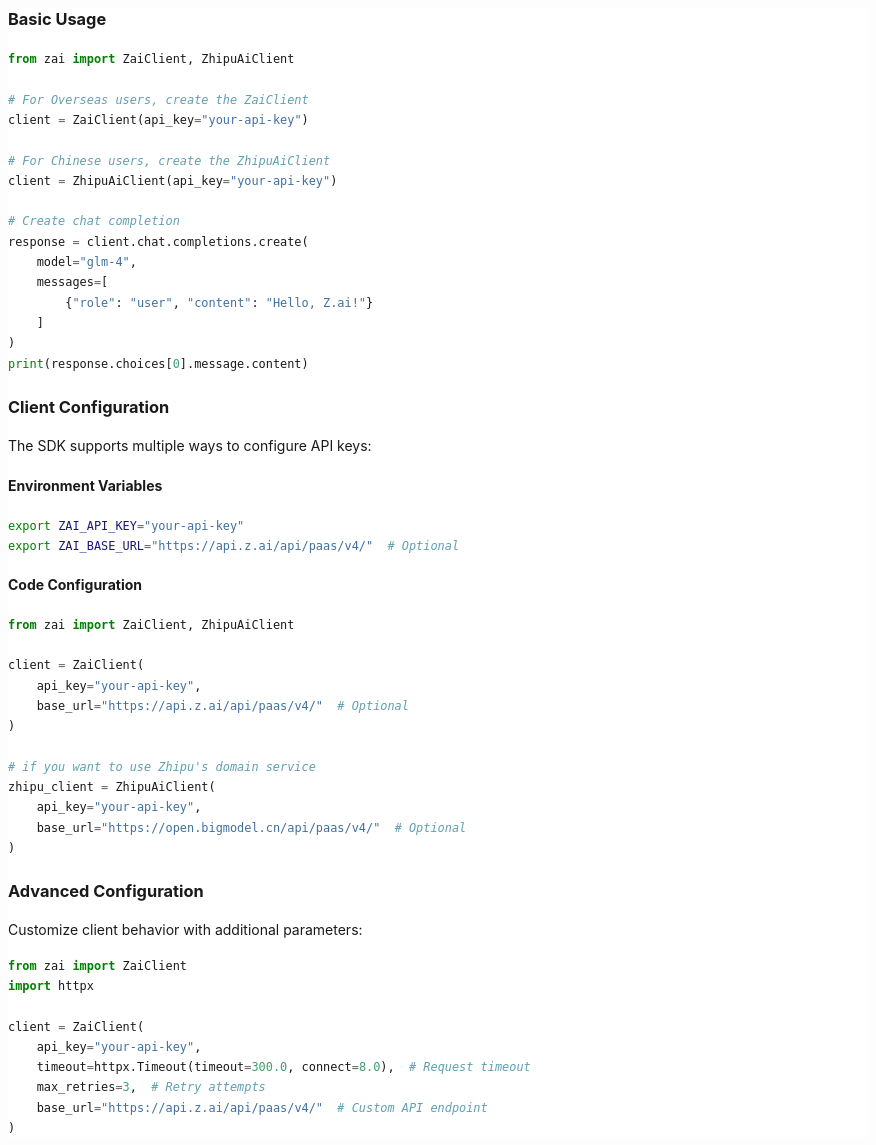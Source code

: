 ### Basic Usage

```python
from zai import ZaiClient, ZhipuAiClient

# For Overseas users, create the ZaiClient
client = ZaiClient(api_key="your-api-key")

# For Chinese users, create the ZhipuAiClient
client = ZhipuAiClient(api_key="your-api-key")

# Create chat completion
response = client.chat.completions.create(
    model="glm-4",
    messages=[
        {"role": "user", "content": "Hello, Z.ai!"}
    ]
)
print(response.choices[0].message.content)
```

### Client Configuration

The SDK supports multiple ways to configure API keys:

#### Environment Variables

```bash
export ZAI_API_KEY="your-api-key"
export ZAI_BASE_URL="https://api.z.ai/api/paas/v4/"  # Optional
```

#### Code Configuration

```python
from zai import ZaiClient, ZhipuAiClient

client = ZaiClient(
    api_key="your-api-key",
    base_url="https://api.z.ai/api/paas/v4/"  # Optional
)

# if you want to use Zhipu's domain service
zhipu_client = ZhipuAiClient(
    api_key="your-api-key",
    base_url="https://open.bigmodel.cn/api/paas/v4/"  # Optional
)
```

### Advanced Configuration

Customize client behavior with additional parameters:

```python
from zai import ZaiClient
import httpx

client = ZaiClient(
    api_key="your-api-key",
    timeout=httpx.Timeout(timeout=300.0, connect=8.0),  # Request timeout
    max_retries=3,  # Retry attempts
    base_url="https://api.z.ai/api/paas/v4/"  # Custom API endpoint
)
```
